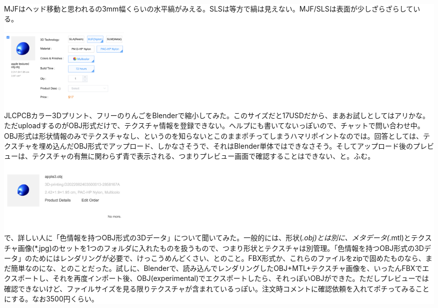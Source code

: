MJFはヘッド移動と思われるの3mm幅くらいの水平縞がみえる。SLSは等方で縞は見えない。MJF/SLSは表面が少しざらざらしている。

<img src="https://github.com/akita11/SZdiary/blob/main/diary/photo/2022-08-24_10.46.35.png" width="240px">

JLCPCBカラー3Dプリント、フリーのりんごをBlenderで縮小してみた。このサイズだと17USDだから、まあお試しとしてはアリかな。ただuploadするのがOBJ形式だけで、テクスチャ情報を登録できない。ヘルプにも書いてないっぽいので、チャットで問い合わせ中。OBJ形式は形状情報のみでテクスチャなし、というのを知らないとこのままポチってしまうハマリポイントなのでは。回答としては、テクスチャを埋め込んだOBJ形式でアップロード、しかなさそうで、それはBlender単体ではできなさそう。そしてアップロード後のプレビューは、テクスチャの有無に関わらず青で表示される、つまりプレビュー画面で確認することはできない、と。ふむ。

<img src="https://github.com/akita11/SZdiary/blob/main/diary/photo/2022-08-24_14.04.30.png" width="240px">

で、詳しい人に「色情報を持つOBJ形式の3Dデータ」について聞いてみた。一般的には、形状(*.obj)とは別に、メタデータ(*.mtl)とテクスチャ画像(*.jpg)のセットを1つのフォルダに入れたものを扱うもので、つまり形状とテクスチャは別管理。「色情報を持つOBJ形式の3Dデータ」のためにはレンダリングが必要で、けっこうめんどくさい、とのこと。FBX形式か、これらのファイルをzipで固めたものなら、まだ簡単なのにな、とのことだった。試しに、Blenderで、読み込んでレンダリングしたOBJ+MTL+テクスチャ画像を、いったんFBXでエクスポートし、それを再度インポート後、OBJ(experimental)でエクスポートしたら、それっぽいOBJができた。ただしプレビューでは確認できないけど、ファイルサイズを見る限りテクスチャが含まれているっぽい。注文時コメントに確認依頼を入れてポチってみることにする。なお3500円くらい。
